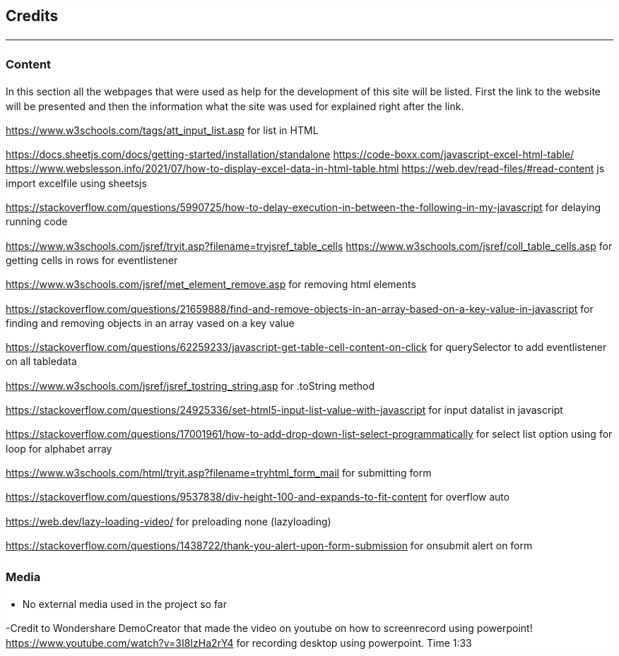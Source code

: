 ## Credits 
---

### Content 

In this section all the webpages that were used as help for the development of this site will be listed. First the link to the website will be presented and then the information what the site was used for explained right after the link.

https://www.w3schools.com/tags/att_input_list.asp
for list in HTML

https://docs.sheetjs.com/docs/getting-started/installation/standalone
https://code-boxx.com/javascript-excel-html-table/
https://www.webslesson.info/2021/07/how-to-display-excel-data-in-html-table.html
https://web.dev/read-files/#read-content
js
import excelfile using sheetsjs

https://stackoverflow.com/questions/5990725/how-to-delay-execution-in-between-the-following-in-my-javascript
for delaying running code

https://www.w3schools.com/jsref/tryit.asp?filename=tryjsref_table_cells
https://www.w3schools.com/jsref/coll_table_cells.asp
for getting cells in rows for eventlistener

https://www.w3schools.com/jsref/met_element_remove.asp
for removing html elements

https://stackoverflow.com/questions/21659888/find-and-remove-objects-in-an-array-based-on-a-key-value-in-javascript
for finding and removing objects in an array vased on a key value

https://stackoverflow.com/questions/62259233/javascript-get-table-cell-content-on-click
for querySelector to add eventlistener on all tabledata

https://www.w3schools.com/jsref/jsref_tostring_string.asp
for .toString method

https://stackoverflow.com/questions/24925336/set-html5-input-list-value-with-javascript
for input datalist in javascript

https://stackoverflow.com/questions/17001961/how-to-add-drop-down-list-select-programmatically
for select list option using for loop for alphabet array

https://www.w3schools.com/html/tryit.asp?filename=tryhtml_form_mail
for submitting form

https://stackoverflow.com/questions/9537838/div-height-100-and-expands-to-fit-content
for overflow auto

https://web.dev/lazy-loading-video/
for preloading none (lazyloading)

https://stackoverflow.com/questions/1438722/thank-you-alert-upon-form-submission
for onsubmit alert on form

### Media

- No external media used in the project so far

-Credit to Wondershare DemoCreator that made the video on youtube on how to screenrecord using powerpoint!
https://www.youtube.com/watch?v=3I8IzHa2rY4
for recording desktop using powerpoint. Time 1:33